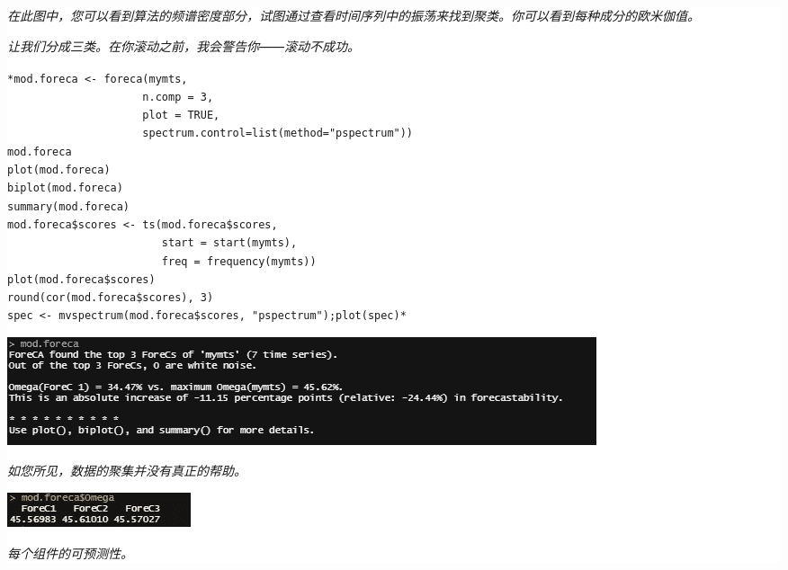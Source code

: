 *在此图中，您可以看到算法的频谱密度部分，试图通过查看时间序列中的振荡来找到聚类。你可以看到每种成分的欧米伽值。*

*让我们分成三类。在你滚动之前，我会警告你——滚动不成功。*

```
*mod.foreca <- foreca(mymts, 
                     n.comp = 3, 
                     plot = TRUE, 
                     spectrum.control=list(method="pspectrum"))
mod.foreca
plot(mod.foreca)
biplot(mod.foreca)
summary(mod.foreca)
mod.foreca$scores <- ts(mod.foreca$scores, 
                        start = start(mymts),
                        freq = frequency(mymts))
plot(mod.foreca$scores)
round(cor(mod.foreca$scores), 3)
spec <- mvspectrum(mod.foreca$scores, "pspectrum");plot(spec)*
```

*![](img/c1745fd0f9a5271980afc3abb3bf491b.png)*

*如您所见，数据的聚集并没有真正的帮助。*

*![](img/bdbbfd8ae793cb1846aa60733239757a.png)*

*每个组件的可预测性。*
